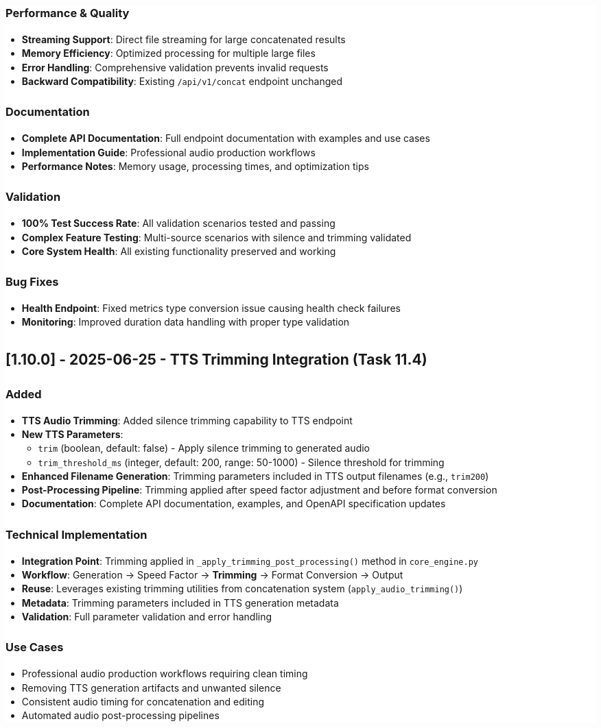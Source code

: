 ### Performance & Quality
- **Streaming Support**: Direct file streaming for large concatenated results
- **Memory Efficiency**: Optimized processing for multiple large files
- **Error Handling**: Comprehensive validation prevents invalid requests
- **Backward Compatibility**: Existing `/api/v1/concat` endpoint unchanged

### Documentation
- **Complete API Documentation**: Full endpoint documentation with examples and use cases
- **Implementation Guide**: Professional audio production workflows
- **Performance Notes**: Memory usage, processing times, and optimization tips

### Validation
- **100% Test Success Rate**: All validation scenarios tested and passing
- **Complex Feature Testing**: Multi-source scenarios with silence and trimming validated
- **Core System Health**: All existing functionality preserved and working

### Bug Fixes
- **Health Endpoint**: Fixed metrics type conversion issue causing health check failures
- **Monitoring**: Improved duration data handling with proper type validation

## [1.10.0] - 2025-06-25 - TTS Trimming Integration (Task 11.4)

### Added
- **TTS Audio Trimming**: Added silence trimming capability to TTS endpoint
- **New TTS Parameters**: 
  - `trim` (boolean, default: false) - Apply silence trimming to generated audio
  - `trim_threshold_ms` (integer, default: 200, range: 50-1000) - Silence threshold for trimming
- **Enhanced Filename Generation**: Trimming parameters included in TTS output filenames (e.g., `trim200`)
- **Post-Processing Pipeline**: Trimming applied after speed factor adjustment and before format conversion
- **Documentation**: Complete API documentation, examples, and OpenAPI specification updates

### Technical Implementation
- **Integration Point**: Trimming applied in `_apply_trimming_post_processing()` method in `core_engine.py`
- **Workflow**: Generation → Speed Factor → **Trimming** → Format Conversion → Output
- **Reuse**: Leverages existing trimming utilities from concatenation system (`apply_audio_trimming()`)
- **Metadata**: Trimming parameters included in TTS generation metadata
- **Validation**: Full parameter validation and error handling

### Use Cases
- Professional audio production workflows requiring clean timing
- Removing TTS generation artifacts and unwanted silence
- Consistent audio timing for concatenation and editing
- Automated audio post-processing pipelines
